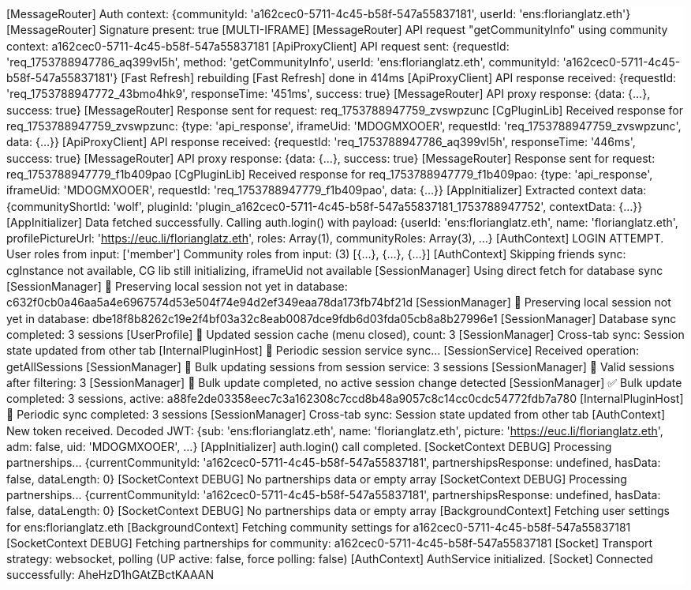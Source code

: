  [MessageRouter] Auth context: {communityId: 'a162cec0-5711-4c45-b58f-547a55837181', userId: 'ens:florianglatz.eth'}
 [MessageRouter] Signature present: true
 [MULTI-IFRAME] [MessageRouter] API request "getCommunityInfo" using community context: a162cec0-5711-4c45-b58f-547a55837181
 [ApiProxyClient] API request sent: {requestId: 'req_1753788947786_aq399vl5h', method: 'getCommunityInfo', userId: 'ens:florianglatz.eth', communityId: 'a162cec0-5711-4c45-b58f-547a55837181'}
 [Fast Refresh] rebuilding
 [Fast Refresh] done in 414ms
 [ApiProxyClient] API response received: {requestId: 'req_1753788947772_43bmo4hk9', responseTime: '451ms', success: true}
 [MessageRouter] API proxy response: {data: {…}, success: true}
 [MessageRouter] Response sent for request: req_1753788947759_zvswpzunc
 [CgPluginLib] Received response for req_1753788947759_zvswpzunc: {type: 'api_response', iframeUid: 'MDOGMXOOER', requestId: 'req_1753788947759_zvswpzunc', data: {…}}
 [ApiProxyClient] API response received: {requestId: 'req_1753788947786_aq399vl5h', responseTime: '446ms', success: true}
 [MessageRouter] API proxy response: {data: {…}, success: true}
 [MessageRouter] Response sent for request: req_1753788947779_f1b409pao
 [CgPluginLib] Received response for req_1753788947779_f1b409pao: {type: 'api_response', iframeUid: 'MDOGMXOOER', requestId: 'req_1753788947779_f1b409pao', data: {…}}
 [AppInitializer] Extracted context data: {communityShortId: 'wolf', pluginId: 'plugin_a162cec0-5711-4c45-b58f-547a55837181_1753788947752', contextData: {…}}
 [AppInitializer] Data fetched successfully. Calling auth.login() with payload: {userId: 'ens:florianglatz.eth', name: 'florianglatz.eth', profilePictureUrl: 'https://euc.li/florianglatz.eth', roles: Array(1), communityRoles: Array(3), …}
 [AuthContext] LOGIN ATTEMPT. User roles from input: ['member'] Community roles from input: (3) [{…}, {…}, {…}]
 [AuthContext] Skipping friends sync: cgInstance not available, CG lib still initializing, iframeUid not available
 [SessionManager] Using direct fetch for database sync
 [SessionManager] 🔧 Preserving local session not yet in database: c632f0cb0a46aa5a4e6967574d53e504f74e94d2ef349eaa78da173fb74bf21d
 [SessionManager] 🔧 Preserving local session not yet in database: dbe18f8b8262c19e2f4bf03a32c8eab0087dce9fdb6d03fda05cb8a8b27996e1
 [SessionManager] Database sync completed: 3 sessions
 [UserProfile] 🔧 Updated session cache (menu closed), count: 3
 [SessionManager] Cross-tab sync: Session state updated from other tab
 [InternalPluginHost] 🔄 Periodic session service sync...
 [SessionService] Received operation: getAllSessions
 [SessionManager] 🔄 Bulk updating sessions from session service: 3 sessions
 [SessionManager] 🔄 Valid sessions after filtering: 3
 [SessionManager] 🔄 Bulk update completed, no active session change detected
 [SessionManager] ✅ Bulk update completed: 3 sessions, active: a88fe2de03358eec7c3a162308c7ccd8b48a9057c8c14cc0cdc54772fdb7a780
 [InternalPluginHost] 🔄 Periodic sync completed: 3 sessions
 [SessionManager] Cross-tab sync: Session state updated from other tab
 [AuthContext] New token received. Decoded JWT: {sub: 'ens:florianglatz.eth', name: 'florianglatz.eth', picture: 'https://euc.li/florianglatz.eth', adm: false, uid: 'MDOGMXOOER', …}
 [AppInitializer] auth.login() call completed.
 [SocketContext DEBUG] Processing partnerships... {currentCommunityId: 'a162cec0-5711-4c45-b58f-547a55837181', partnershipsResponse: undefined, hasData: false, dataLength: 0}
 [SocketContext DEBUG] No partnerships data or empty array
 [SocketContext DEBUG] Processing partnerships... {currentCommunityId: 'a162cec0-5711-4c45-b58f-547a55837181', partnershipsResponse: undefined, hasData: false, dataLength: 0}
 [SocketContext DEBUG] No partnerships data or empty array
 [BackgroundContext] Fetching user settings for ens:florianglatz.eth
 [BackgroundContext] Fetching community settings for a162cec0-5711-4c45-b58f-547a55837181
 [SocketContext DEBUG] Fetching partnerships for community: a162cec0-5711-4c45-b58f-547a55837181
 [Socket] Transport strategy: websocket, polling (UP active: false, force polling: false)
 [AuthContext] AuthService initialized.
 [Socket] Connected successfully: AheHzD1hGAtZBctKAAAN